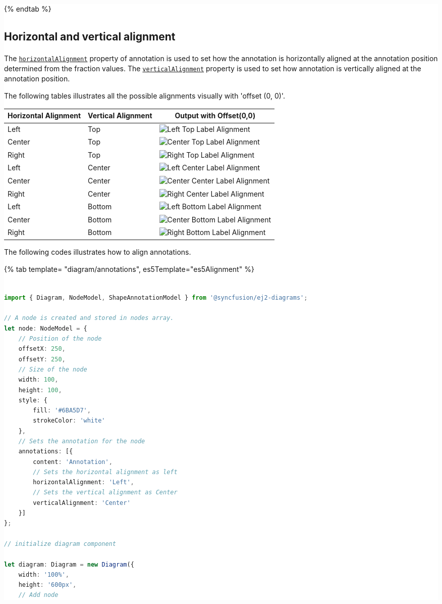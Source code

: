 {% endtab %}

## Horizontal and vertical alignment

The [`horizontalAlignment`](../api/diagram/annotationModel#horizontalAlignment-string) property of annotation is used to set how the annotation is horizontally aligned at the annotation position determined from the fraction values. The [`verticalAlignment`](../api/diagram/annotationModel#horizontalAlignment-string) property is used to set how annotation is vertically aligned at the annotation position.

The following tables illustrates all the possible alignments visually with 'offset (0, 0)'.

| Horizontal Alignment | Vertical Alignment | Output with Offset(0,0) |
| -------- | -------- | -------- |
| Left | Top | ![Left Top Label Alignment](../images/Label1.png) |
| Center | Top | ![Center Top Label Alignment](../images/Label2.png) |
| Right | Top |  ![Right Top Label Alignment](../images/Label3.png) |
| Left | Center | ![Left Center Label Alignment](../images/Label4.png) |
| Center | Center| ![Center Center Label Alignment](../images/Label5.png) |
| Right | Center | ![Right Center Label Alignment](../images/Label6.png) |
| Left | Bottom | ![Left Bottom Label Alignment](../images/Label7.png) |
| Center | Bottom | ![Center Bottom Label Alignment](../images/Label8.png) |
| Right |Bottom |![Right Bottom Label Alignment](../images/Label9.png) |

The following codes illustrates how to align annotations.

{% tab template= "diagram/annotations", es5Template="es5Alignment" %}

```typescript

import { Diagram, NodeModel, ShapeAnnotationModel } from '@syncfusion/ej2-diagrams';

// A node is created and stored in nodes array.
let node: NodeModel = {
    // Position of the node
    offsetX: 250,
    offsetY: 250,
    // Size of the node
    width: 100,
    height: 100,
    style: {
        fill: '#6BA5D7',
        strokeColor: 'white'
    },
    // Sets the annotation for the node
    annotations: [{
        content: 'Annotation',
        // Sets the horizontal alignment as left
        horizontalAlignment: 'Left',
        // Sets the vertical alignment as Center
        verticalAlignment: 'Center'
    }]
};

// initialize diagram component

let diagram: Diagram = new Diagram({
    width: '100%',
    height: '600px',
    // Add node
```